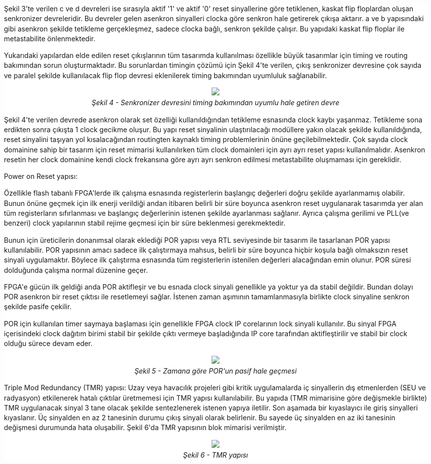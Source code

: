 Şekil 3'te verilen c ve d devreleri ise sırasıyla aktif '1' ve aktif '0' reset sinyallerine göre tetiklenen, kaskat flip floplardan oluşan senkronizer devreleridir. Bu devreler gelen asenkron sinyalleri clocka göre senkron hale getirerek çıkışa aktarır. a ve b yapısındaki gibi asenkron şekilde tetikleme gerçekleşmez, sadece clocka bağlı, senkron şekilde çalışır. Bu yapıdaki kaskat flip floplar ile metastabilite önlenmektedir.

Yukarıdaki yapılardan elde edilen reset çıkışlarının tüm tasarımda kullanılması özellikle büyük tasarımlar için timing ve routing bakımından sorun oluşturmaktadır. Bu sorunlardan timingin çözümü için Şekil 4'te verilen, çıkış senkronizer devresine çok sayıda ve paralel şekilde kullanılacak flip flop devresi eklenilerek timing bakımından uyumluluk sağlanabilir.

<p align="center">
  <img src="https://vhdlverilog.com/images/reset_topolojileri/sekil_4.png" width="1236"/>
  <br>
  <em>Şekil 4 - Senkronizer devresini timing bakımından uyumlu hale getiren devre</em>
</p>

Şekil 4'te verilen devrede asenkron olarak set özelliği kullanıldığından tetikleme esnasında clock kaybı yaşanmaz. Tetikleme sona erdikten sonra çıkışta 1 clock gecikme oluşur. Bu yapı reset sinyalinin ulaştırılacağı modüllere yakın olacak şekilde kullanıldığında, reset sinyalini taşıyan yol kısalacağından routingten kaynaklı timing problemlerinin önüne geçilebilmektedir.
Çok sayıda clock domainine sahip bir tasarım için reset mimarisi kullanılırken tüm clock domainleri için ayrı ayrı reset yapısı kullanılmalıdır. Asenkron resetin her clock domainine kendi clock frekansına göre ayrı ayrı senkron edilmesi metastabilite oluşmaması için gereklidir.

Power on Reset yapısı:

Özellikle flash tabanlı FPGA'lerde ilk çalışma esnasında registerlerin başlangıç değerleri doğru şekilde ayarlanmamış olabilir. Bunun önüne geçmek için ilk enerji verildiği andan itibaren belirli bir süre boyunca asenkron reset uygulanarak tasarımda yer alan tüm registerların sıfırlanması ve başlangıç değerlerinin istenen şekilde ayarlanması sağlanır. Ayrıca çalışma gerilimi ve PLL(ve benzeri) clock yapılarının stabil rejime geçmesi için bir süre beklenmesi gerekmektedir.

Bunun için üreticilerin donanımsal olarak eklediği POR yapısı veya RTL seviyesinde bir tasarım ile tasarlanan POR yapısı kullanılabilir.
POR yapısının amacı sadece ilk çalıştırmaya mahsus, belirli bir süre boyunca hiçbir koşula bağlı olmaksızın reset sinyali uygulamaktır. Böylece ilk çalıştırma esnasında tüm registerlerin istenilen değerleri alacağından emin olunur. POR süresi dolduğunda çalışma normal düzenine geçer.

FPGA'e gücün ilk geldiği anda POR aktifleşir ve bu esnada clock sinyali genellikle ya yoktur ya da stabil değildir. Bundan dolayı POR asenkron bir reset çıktısı ile resetlemeyi sağlar. İstenen zaman aşımının tamamlanmasıyla birlikte clock sinyaline senkron şekilde pasife çekilir.

POR için kullanılan timer saymaya başlaması için genellikle FPGA clock IP corelarının lock sinyali kullanılır. Bu sinyal FPGA içerisindeki clock dağıtım birimi stabil bir şekilde çıktı vermeye başladığında IP core tarafından aktifleştirilir ve stabil bir clock olduğu sürece devam eder.

 <p align="center">
  <img src="https://vhdlverilog.com/images/reset_topolojileri/sekil_5.png" width="700"/>
  <br>
  <em>Şekil 5 - Zamana göre POR'un pasif hale geçmesi</em>
</p>

Triple Mod Redundancy (TMR) yapısı:
Uzay veya havacılık projeleri gibi kritik uygulamalarda iç sinyallerin dış etmenlerden (SEU ve radyasyon) etkilenerek hatalı çıktılar üretmemesi için TMR yapısı kullanılabilir. Bu yapıda (TMR mimarisine göre değişmekle birlikte) TMR uygulanacak sinyal 3 tane olacak şekilde sentezlenerek istenen yapıya iletilir. Son aşamada bir kıyaslayıcı ile giriş sinyalleri kıyaslanır. Üç sinyalden en az 2 tanesinin durumu çıkış sinyali olarak belirlenir. Bu sayede üç sinyalden en az iki tanesinin değişmesi durumunda hata oluşabilir. Şekil 6'da TMR yapısının blok mimarisi verilmiştir.
 <p align="center">
  <img src="https://vhdlverilog.com/images/reset_topolojileri/sekil_6.png" width="700"/>
  <br>
  <em>Şekil 6 - TMR yapısı</em>
</p>

